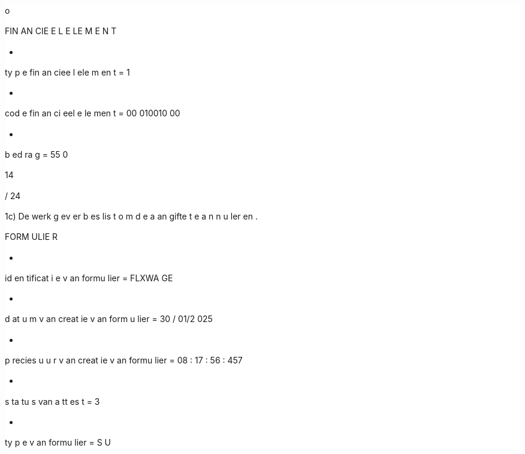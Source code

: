 o
 
FIN AN CIE E L E LE M E N T
 
-
 
ty p e fin an ciee l ele m en t = 1
 
-
 
cod e fin an ci eel e le men t = 00 010010 00
 
-
 
b ed ra g = 55 0
 
 
 
 
 


14
 
/ 
24
 
1c) De 
werk g ev er b es lis t o m d e a an gifte t e a n n u ler en .
 
 
FORM ULIE R
 
-
 
id en tificat i e v an  formu lier = 
FLXWA GE
 
-
 
d at u m v an  creat ie v an  form u lier = 
30
/ 01/2 025
 
-
 
p recies  u u r v an  creat ie v an  formu lier = 
08
:
17
:
56
:
457
 
-
 
s ta tu s  van  a tt es t = 
3
 
-
 
ty p e v an  formu lier = S U
 